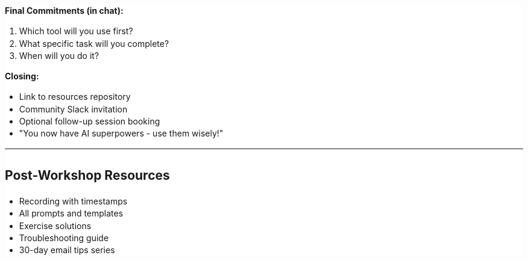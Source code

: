 **Final Commitments (in chat):**
1. Which tool will you use first?
2. What specific task will you complete?
3. When will you do it?

**Closing:**
- Link to resources repository
- Community Slack invitation
- Optional follow-up session booking
- "You now have AI superpowers - use them wisely!"

---

## Post-Workshop Resources
- Recording with timestamps
- All prompts and templates
- Exercise solutions
- Troubleshooting guide
- 30-day email tips series